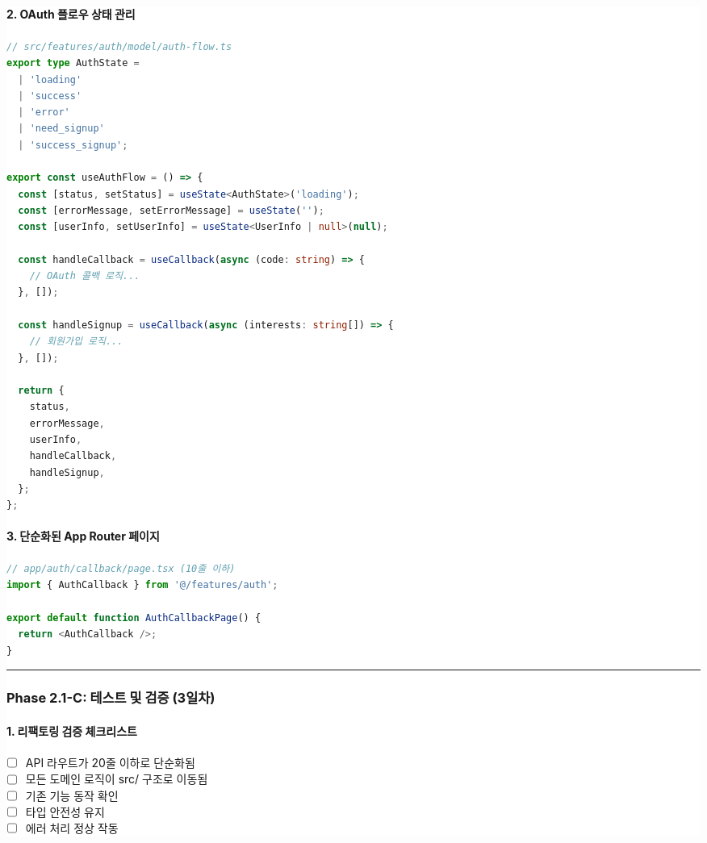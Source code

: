 #### 2. OAuth 플로우 상태 관리
```typescript
// src/features/auth/model/auth-flow.ts
export type AuthState = 
  | 'loading'
  | 'success' 
  | 'error' 
  | 'need_signup' 
  | 'success_signup';

export const useAuthFlow = () => {
  const [status, setStatus] = useState<AuthState>('loading');
  const [errorMessage, setErrorMessage] = useState('');
  const [userInfo, setUserInfo] = useState<UserInfo | null>(null);

  const handleCallback = useCallback(async (code: string) => {
    // OAuth 콜백 로직...
  }, []);

  const handleSignup = useCallback(async (interests: string[]) => {
    // 회원가입 로직...
  }, []);

  return {
    status,
    errorMessage,
    userInfo,
    handleCallback,
    handleSignup,
  };
};
```

#### 3. 단순화된 App Router 페이지
```typescript
// app/auth/callback/page.tsx (10줄 이하)
import { AuthCallback } from '@/features/auth';

export default function AuthCallbackPage() {
  return <AuthCallback />;
}
```

---

### **Phase 2.1-C: 테스트 및 검증 (3일차)**

#### 1. 리팩토링 검증 체크리스트
- [ ] API 라우트가 20줄 이하로 단순화됨
- [ ] 모든 도메인 로직이 src/ 구조로 이동됨
- [ ] 기존 기능 동작 확인
- [ ] 타입 안전성 유지
- [ ] 에러 처리 정상 작동
